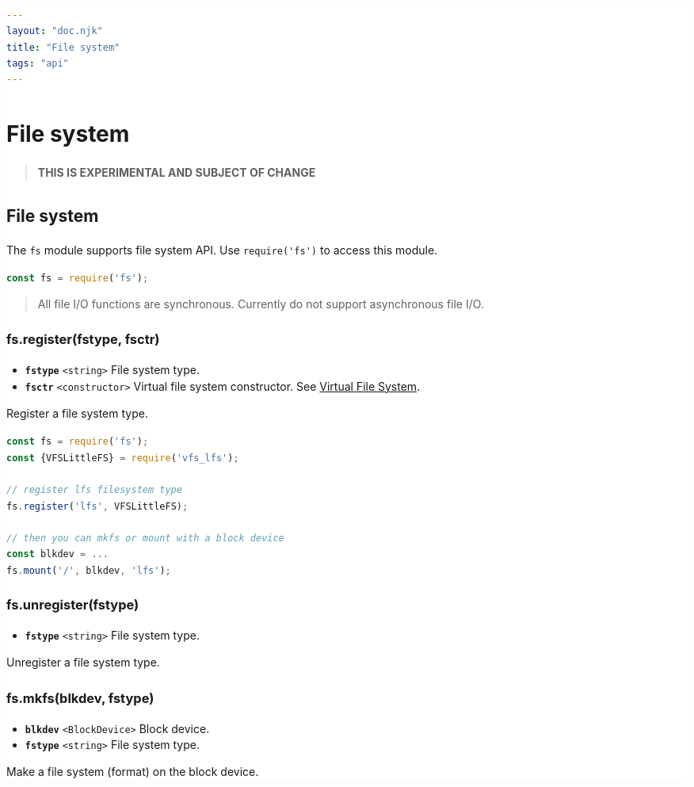 ```yaml
---
layout: "doc.njk"
title: "File system"
tags: "api"
---
```


# File system

> **THIS IS EXPERIMENTAL AND SUBJECT OF CHANGE**

## File system

The `fs` module supports file system API. Use `require('fs')` to access this module.

```javascript
const fs = require('fs');
```

> All file I/O functions are synchronous. Currently do not support asynchronous file I/O.

### fs.register(fstype, fsctr)

* **`fstype`** `<string>` File system type.
* **`fsctr`** `<constructor>` Virtual file system constructor. See [Virtual File System](#virtual-file-system).

Register a file system type.

```javascript
const fs = require('fs');
const {VFSLittleFS} = require('vfs_lfs');

// register lfs filesystem type
fs.register('lfs', VFSLittleFS);

// then you can mkfs or mount with a block device
const blkdev = ...
fs.mount('/', blkdev, 'lfs');
```

### fs.unregister(fstype)

* **`fstype`** `<string>` File system type.

Unregister a file system type.

### fs.mkfs(blkdev, fstype)

* **`blkdev`** `<BlockDevice>` Block device.
* **`fstype`** `<string>` File system type.

Make a file system (format) on the block device.
